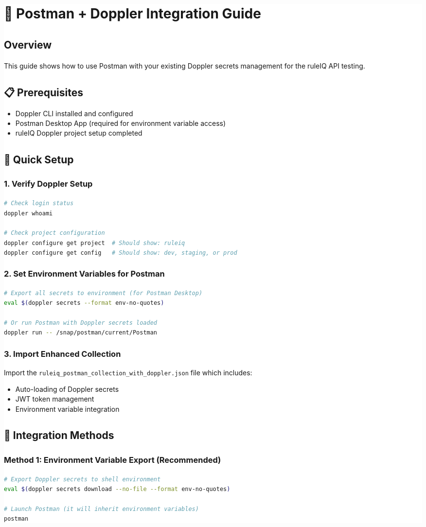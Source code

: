 # 🔐 Postman + Doppler Integration Guide

## Overview
This guide shows how to use Postman with your existing Doppler secrets management for the ruleIQ API testing.

## 📋 Prerequisites
- Doppler CLI installed and configured
- Postman Desktop App (required for environment variable access)
- ruleIQ Doppler project setup completed

## 🚀 Quick Setup

### 1. Verify Doppler Setup
```bash
# Check login status
doppler whoami

# Check project configuration
doppler configure get project  # Should show: ruleiq
doppler configure get config   # Should show: dev, staging, or prod
```

### 2. Set Environment Variables for Postman
```bash
# Export all secrets to environment (for Postman Desktop)
eval $(doppler secrets --format env-no-quotes)

# Or run Postman with Doppler secrets loaded
doppler run -- /snap/postman/current/Postman
```

### 3. Import Enhanced Collection
Import the `ruleiq_postman_collection_with_doppler.json` file which includes:
- Auto-loading of Doppler secrets
- JWT token management
- Environment variable integration

## 🔧 Integration Methods

### Method 1: Environment Variable Export (Recommended)
```bash
# Export Doppler secrets to shell environment
eval $(doppler secrets download --no-file --format env-no-quotes)

# Launch Postman (it will inherit environment variables)
postman
```
